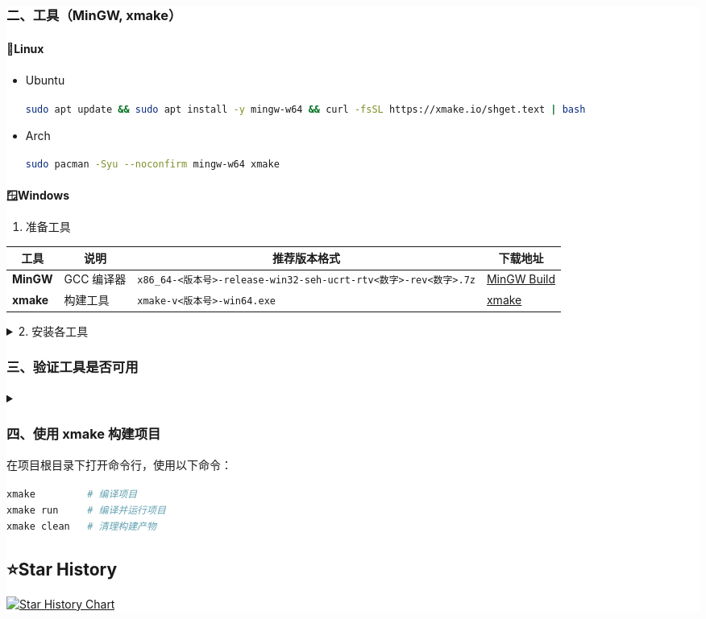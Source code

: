 

### 二、工具（MinGW, xmake）


#### 🐧Linux

- Ubuntu
   ```bash
   sudo apt update && sudo apt install -y mingw-w64 && curl -fsSL https://xmake.io/shget.text | bash
   ```
- Arch
  ```bash
  sudo pacman -Syu --noconfirm mingw-w64 xmake
  ```

#### 🪟Windows
  
  1. 准备工具

  | 工具        | 说明            | 推荐版本格式                                                   | 下载地址                                                                           |
  | --------- | ------------- | -------------------------------------------------------- | ------------------------------------------------------------------------------ |
  | **MinGW** | GCC 编译器       | `x86_64-<版本号>-release-win32-seh-ucrt-rtv<数字>-rev<数字>.7z` | [MinGW Build](https://github.com/niXman/mingw-builds-binaries/releases/latest) |
  | **xmake** | 构建工具          | `xmake-v<版本号>-win64.exe`                                 | [xmake](https://github.com/xmake-io/xmake/releases/latest)                     |

  <details><summary>2. 安装各工具</summary></details>


### 三、验证工具是否可用
  <details><summary></summary></details>





### 四、使用 xmake 构建项目

在项目根目录下打开命令行，使用以下命令：

```bash
xmake         # 编译项目
xmake run     # 编译并运行项目
xmake clean   # 清理构建产物
```





## ⭐Star History

<a href="https://www.star-history.com/#vladelaina/Catime&Date">
 <picture>
   <source media="(prefers-color-scheme: dark)" srcset="https://api.star-history.com/svg?repos=vladelaina/Catime&type=Date&theme=dark" />
   <source media="(prefers-color-scheme: light)" srcset="https://api.star-history.com/svg?repos=vladelaina/Catime&type=Date" />
   <img alt="Star History Chart" src="https://api.star-history.com/svg?repos=vladelaina/Catime&type=Date" />
 </picture>
</a>
